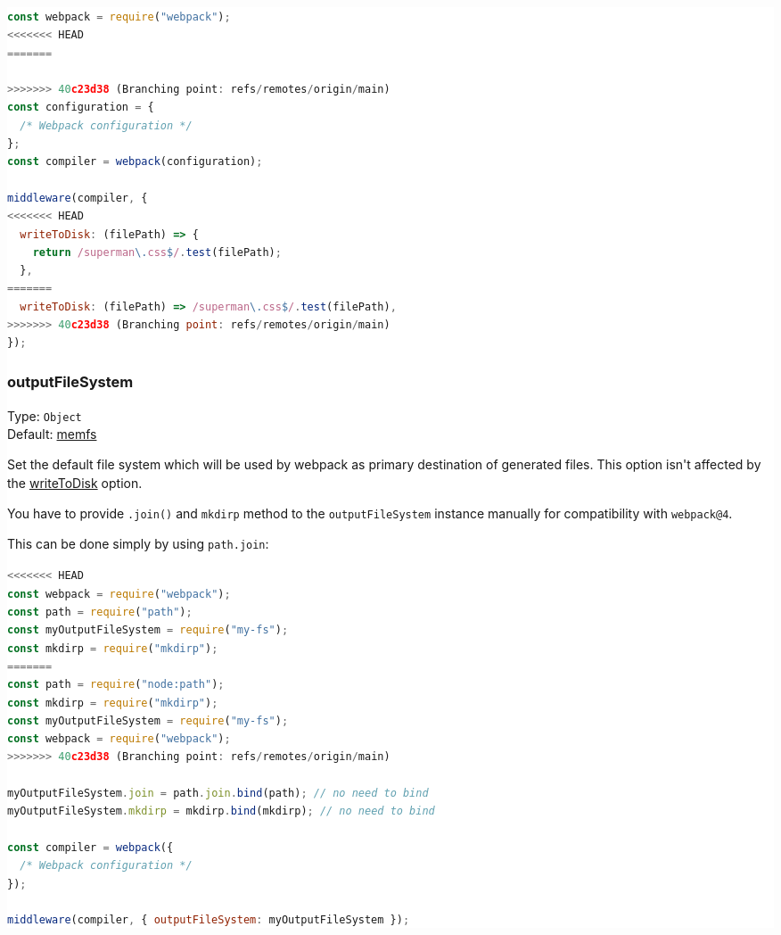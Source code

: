 ```js
const webpack = require("webpack");
<<<<<<< HEAD
=======

>>>>>>> 40c23d38 (Branching point: refs/remotes/origin/main)
const configuration = {
  /* Webpack configuration */
};
const compiler = webpack(configuration);

middleware(compiler, {
<<<<<<< HEAD
  writeToDisk: (filePath) => {
    return /superman\.css$/.test(filePath);
  },
=======
  writeToDisk: (filePath) => /superman\.css$/.test(filePath),
>>>>>>> 40c23d38 (Branching point: refs/remotes/origin/main)
});
```

### outputFileSystem

Type: `Object`  
Default: [memfs](https://github.com/streamich/memfs)

Set the default file system which will be used by webpack as primary destination of generated files.
This option isn't affected by the [writeToDisk](#writeToDisk) option.

You have to provide `.join()` and `mkdirp` method to the `outputFileSystem` instance manually for compatibility with `webpack@4`.

This can be done simply by using `path.join`:

```js
<<<<<<< HEAD
const webpack = require("webpack");
const path = require("path");
const myOutputFileSystem = require("my-fs");
const mkdirp = require("mkdirp");
=======
const path = require("node:path");
const mkdirp = require("mkdirp");
const myOutputFileSystem = require("my-fs");
const webpack = require("webpack");
>>>>>>> 40c23d38 (Branching point: refs/remotes/origin/main)

myOutputFileSystem.join = path.join.bind(path); // no need to bind
myOutputFileSystem.mkdirp = mkdirp.bind(mkdirp); // no need to bind

const compiler = webpack({
  /* Webpack configuration */
});

middleware(compiler, { outputFileSystem: myOutputFileSystem });
```

